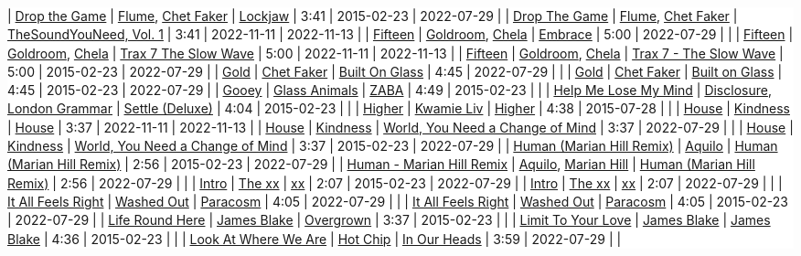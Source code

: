 | [Drop the Game](https://open.spotify.com/track/4KtrE35pTuqwNc22QP58RT) | [Flume](https://open.spotify.com/artist/6nxWCVXbOlEVRexSbLsTer), [Chet Faker](https://open.spotify.com/artist/6UcJxoeHWWWyT5HZP064om) | [Lockjaw](https://open.spotify.com/album/3iiYLxi349roViLyQJcCh3) | 3:41 | 2015-02-23 | 2022-07-29 |
| [Drop The Game](https://open.spotify.com/track/5L1dYRBS3OmnTfeTZVQH1F) | [Flume](https://open.spotify.com/artist/6nxWCVXbOlEVRexSbLsTer), [Chet Faker](https://open.spotify.com/artist/6UcJxoeHWWWyT5HZP064om) | [TheSoundYouNeed, Vol\. 1](https://open.spotify.com/album/6pXSjYdEMpNchN702QbzTU) | 3:41 | 2022-11-11 | 2022-11-13 |
| [Fifteen](https://open.spotify.com/track/1OlwtyN0NVdM09ZShssxn0) | [Goldroom](https://open.spotify.com/artist/4eZebkMFU3xelF8mbZYXyl), [Chela](https://open.spotify.com/artist/6ifwtjnyBErm69itobvpyn) | [Embrace](https://open.spotify.com/album/5QyUeIHvdbk6XEZZPVAF67) | 5:00 | 2022-07-29 |  |
| [Fifteen](https://open.spotify.com/track/4p52YEYBTklpEwx9w1QHBo) | [Goldroom](https://open.spotify.com/artist/4eZebkMFU3xelF8mbZYXyl), [Chela](https://open.spotify.com/artist/6ifwtjnyBErm69itobvpyn) | [Trax 7 The Slow Wave](https://open.spotify.com/album/2qNMNlwlXYpmuY4tKSlplO) | 5:00 | 2022-11-11 | 2022-11-13 |
| [Fifteen](https://open.spotify.com/track/5nUedhPTdQT1F1tunbMHQj) | [Goldroom](https://open.spotify.com/artist/4eZebkMFU3xelF8mbZYXyl), [Chela](https://open.spotify.com/artist/6ifwtjnyBErm69itobvpyn) | [Trax 7 \- The Slow Wave](https://open.spotify.com/album/5av3f0kW78Pm3gQoQ1Uz1z) | 5:00 | 2015-02-23 | 2022-07-29 |
| [Gold](https://open.spotify.com/track/03qDVofuUUQSsSQCLWX0eF) | [Chet Faker](https://open.spotify.com/artist/6UcJxoeHWWWyT5HZP064om) | [Built On Glass](https://open.spotify.com/album/6DwdzG4UGYLxJ2p7bd483v) | 4:45 | 2022-07-29 |  |
| [Gold](https://open.spotify.com/track/1oPenAfTz9oa1RWNBGy0tO) | [Chet Faker](https://open.spotify.com/artist/6UcJxoeHWWWyT5HZP064om) | [Built on Glass](https://open.spotify.com/album/4TqioMediFf2UaseMoxGgK) | 4:45 | 2015-02-23 | 2022-07-29 |
| [Gooey](https://open.spotify.com/track/1gk3FhAV07q9Jg77UxnVjX) | [Glass Animals](https://open.spotify.com/artist/4yvcSjfu4PC0CYQyLy4wSq) | [ZABA](https://open.spotify.com/album/14IOe7ahxQPTwUYUQX3IFi) | 4:49 | 2015-02-23 |  |
| [Help Me Lose My Mind](https://open.spotify.com/track/4FjT3dqUW2Uq0R3pMz5V7C) | [Disclosure](https://open.spotify.com/artist/6nS5roXSAGhTGr34W6n7Et), [London Grammar](https://open.spotify.com/artist/3Bd1cgCjtCI32PYvDC3ynO) | [Settle \(Deluxe\)](https://open.spotify.com/album/1lM5IfaqcIsXd6UCV3aDSs) | 4:04 | 2015-02-23 |  |
| [Higher](https://open.spotify.com/track/0Ff8iqVvjIJYzxoZYzmVdE) | [Kwamie Liv](https://open.spotify.com/artist/09rD2V564B6VYi5yAnvVVg) | [Higher](https://open.spotify.com/album/50EZ4LCB6UtynLZu71Wjx9) | 4:38 | 2015-07-28 |  |
| [House](https://open.spotify.com/track/47j8QKq0laZoulJ0kgLonr) | [Kindness](https://open.spotify.com/artist/6SYIsHAQ1sPokVxmzpaDBU) | [House](https://open.spotify.com/album/0U23djuwRL3ZxioyJVwNm3) | 3:37 | 2022-11-11 | 2022-11-13 |
| [House](https://open.spotify.com/track/6V7P3GMwJ4qwczOs87AGpn) | [Kindness](https://open.spotify.com/artist/6SYIsHAQ1sPokVxmzpaDBU) | [World, You Need a Change of Mind](https://open.spotify.com/album/3Z10TDlk4DiFPeNvOj1VXz) | 3:37 | 2022-07-29 |  |
| [House](https://open.spotify.com/track/7drqcBBZwddPvFkHbvnCeM) | [Kindness](https://open.spotify.com/artist/6SYIsHAQ1sPokVxmzpaDBU) | [World, You Need a Change of Mind](https://open.spotify.com/album/5dVgaWc2WdCC6i4EcA2Bgr) | 3:37 | 2015-02-23 | 2022-07-29 |
| [Human \(Marian Hill Remix\)](https://open.spotify.com/track/4AUb7wCCzRnSyteo1an2zy) | [Aquilo](https://open.spotify.com/artist/26GHRG8x1F4AzbCKzUaIbw) | [Human \(Marian Hill Remix\)](https://open.spotify.com/album/2VucyMH5De03d02zlxuVkL) | 2:56 | 2015-02-23 | 2022-07-29 |
| [Human \- Marian Hill Remix](https://open.spotify.com/track/545N4UQoXPVZkEsvPnO0bV) | [Aquilo](https://open.spotify.com/artist/26GHRG8x1F4AzbCKzUaIbw), [Marian Hill](https://open.spotify.com/artist/1xHQO9GJIW9OXHxGBISYc5) | [Human \(Marian Hill Remix\)](https://open.spotify.com/album/3JL6GleyK6aRvBS2iJfJdn) | 2:56 | 2022-07-29 |  |
| [Intro](https://open.spotify.com/track/0DAsxISzun85PbsqAfIzeC) | [The xx](https://open.spotify.com/artist/3iOvXCl6edW5Um0fXEBRXy) | [xx](https://open.spotify.com/album/2rmMeEq5D1Bg7YFRwtHBDr) | 2:07 | 2015-02-23 | 2022-07-29 |
| [Intro](https://open.spotify.com/track/5VfEuwErhx6X4eaPbyBfyu) | [The xx](https://open.spotify.com/artist/3iOvXCl6edW5Um0fXEBRXy) | [xx](https://open.spotify.com/album/6tzQKMilI02kn1lzLklDI8) | 2:07 | 2022-07-29 |  |
| [It All Feels Right](https://open.spotify.com/track/2tpTRRc6XFZcwdZlc3hf02) | [Washed Out](https://open.spotify.com/artist/5juOkIIy18sFw9L30syt1Z) | [Paracosm](https://open.spotify.com/album/0NJB8HwQsR7RH4bVM7Z6HL) | 4:05 | 2022-07-29 |  |
| [It All Feels Right](https://open.spotify.com/track/3FCmZ3ONp13Wn083Fl2K3H) | [Washed Out](https://open.spotify.com/artist/5juOkIIy18sFw9L30syt1Z) | [Paracosm](https://open.spotify.com/album/1NTLKANenV7OuwDi37QUhQ) | 4:05 | 2015-02-23 | 2022-07-29 |
| [Life Round Here](https://open.spotify.com/track/2746pcTPaE9FBHkvUivCsg) | [James Blake](https://open.spotify.com/artist/53KwLdlmrlCelAZMaLVZqU) | [Overgrown](https://open.spotify.com/album/53FEYOXnplxBWoQMmWn82U) | 3:37 | 2015-02-23 |  |
| [Limit To Your Love](https://open.spotify.com/track/33BnSMHgX0AsbKSIbkuMwh) | [James Blake](https://open.spotify.com/artist/53KwLdlmrlCelAZMaLVZqU) | [James Blake](https://open.spotify.com/album/0qY6lBQSi8IMJjHYDPdAqX) | 4:36 | 2015-02-23 |  |
| [Look At Where We Are](https://open.spotify.com/track/34bsOr1ZzOGJpKefz2cu0F) | [Hot Chip](https://open.spotify.com/artist/37uLId6Z5ZXCx19vuruvv5) | [In Our Heads](https://open.spotify.com/album/0m9sCcxZ4yjQM4OedG9p8M) | 3:59 | 2022-07-29 |  |
